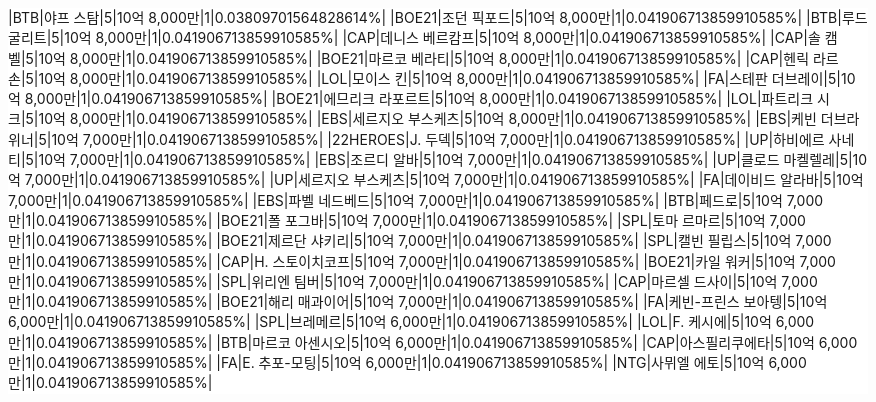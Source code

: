 |BTB|야프 스탐|5|10억 8,000만|1|0.03809701564828614%|
|BOE21|조던 픽포드|5|10억 8,000만|1|0.041906713859910585%|
|BTB|루드 굴리트|5|10억 8,000만|1|0.041906713859910585%|
|CAP|데니스 베르캄프|5|10억 8,000만|1|0.041906713859910585%|
|CAP|솔 캠벨|5|10억 8,000만|1|0.041906713859910585%|
|BOE21|마르코 베라티|5|10억 8,000만|1|0.041906713859910585%|
|CAP|헨릭 라르손|5|10억 8,000만|1|0.041906713859910585%|
|LOL|모이스 킨|5|10억 8,000만|1|0.041906713859910585%|
|FA|스테판 더브레이|5|10억 8,000만|1|0.041906713859910585%|
|BOE21|에므리크 라포르트|5|10억 8,000만|1|0.041906713859910585%|
|LOL|파트리크 시크|5|10억 8,000만|1|0.041906713859910585%|
|EBS|세르지오 부스케츠|5|10억 8,000만|1|0.041906713859910585%|
|EBS|케빈 더브라위너|5|10억 7,000만|1|0.041906713859910585%|
|22HEROES|J. 두덱|5|10억 7,000만|1|0.041906713859910585%|
|UP|하비에르 사네티|5|10억 7,000만|1|0.041906713859910585%|
|EBS|조르디 알바|5|10억 7,000만|1|0.041906713859910585%|
|UP|클로드 마켈렐레|5|10억 7,000만|1|0.041906713859910585%|
|UP|세르지오 부스케츠|5|10억 7,000만|1|0.041906713859910585%|
|FA|데이비드 알라바|5|10억 7,000만|1|0.041906713859910585%|
|EBS|파벨 네드베드|5|10억 7,000만|1|0.041906713859910585%|
|BTB|페드로|5|10억 7,000만|1|0.041906713859910585%|
|BOE21|폴 포그바|5|10억 7,000만|1|0.041906713859910585%|
|SPL|토마 르마르|5|10억 7,000만|1|0.041906713859910585%|
|BOE21|제르단 샤키리|5|10억 7,000만|1|0.041906713859910585%|
|SPL|캘빈 필립스|5|10억 7,000만|1|0.041906713859910585%|
|CAP|H. 스토이치코프|5|10억 7,000만|1|0.041906713859910585%|
|BOE21|카일 워커|5|10억 7,000만|1|0.041906713859910585%|
|SPL|위리엔 팀버|5|10억 7,000만|1|0.041906713859910585%|
|CAP|마르셀 드사이|5|10억 7,000만|1|0.041906713859910585%|
|BOE21|해리 매과이어|5|10억 7,000만|1|0.041906713859910585%|
|FA|케빈-프린스 보아텡|5|10억 6,000만|1|0.041906713859910585%|
|SPL|브레메르|5|10억 6,000만|1|0.041906713859910585%|
|LOL|F. 케시에|5|10억 6,000만|1|0.041906713859910585%|
|BTB|마르코 아센시오|5|10억 6,000만|1|0.041906713859910585%|
|CAP|아스필리쿠에타|5|10억 6,000만|1|0.041906713859910585%|
|FA|E. 추포-모팅|5|10억 6,000만|1|0.041906713859910585%|
|NTG|사뮈엘 에토|5|10억 6,000만|1|0.041906713859910585%|